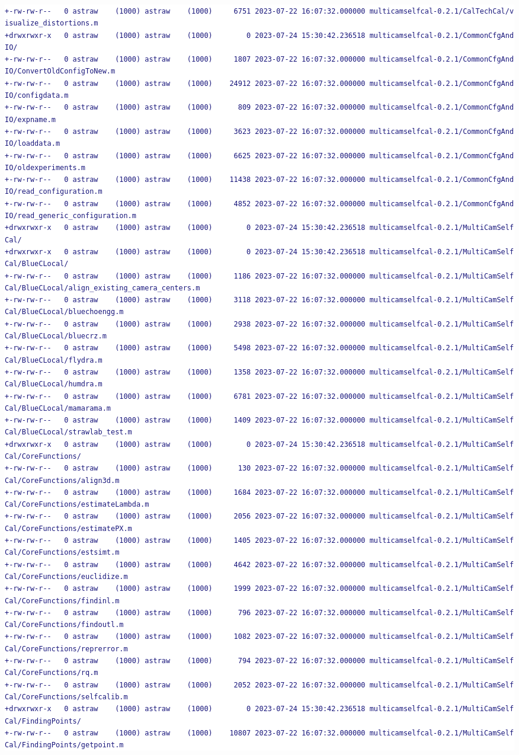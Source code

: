 ```diff
+-rw-rw-r--   0 astraw    (1000) astraw    (1000)     6751 2023-07-22 16:07:32.000000 multicamselfcal-0.2.1/CalTechCal/visualize_distortions.m
+drwxrwxr-x   0 astraw    (1000) astraw    (1000)        0 2023-07-24 15:30:42.236518 multicamselfcal-0.2.1/CommonCfgAndIO/
+-rw-rw-r--   0 astraw    (1000) astraw    (1000)     1807 2023-07-22 16:07:32.000000 multicamselfcal-0.2.1/CommonCfgAndIO/ConvertOldConfigToNew.m
+-rw-rw-r--   0 astraw    (1000) astraw    (1000)    24912 2023-07-22 16:07:32.000000 multicamselfcal-0.2.1/CommonCfgAndIO/configdata.m
+-rw-rw-r--   0 astraw    (1000) astraw    (1000)      809 2023-07-22 16:07:32.000000 multicamselfcal-0.2.1/CommonCfgAndIO/expname.m
+-rw-rw-r--   0 astraw    (1000) astraw    (1000)     3623 2023-07-22 16:07:32.000000 multicamselfcal-0.2.1/CommonCfgAndIO/loaddata.m
+-rw-rw-r--   0 astraw    (1000) astraw    (1000)     6625 2023-07-22 16:07:32.000000 multicamselfcal-0.2.1/CommonCfgAndIO/oldexperiments.m
+-rw-rw-r--   0 astraw    (1000) astraw    (1000)    11438 2023-07-22 16:07:32.000000 multicamselfcal-0.2.1/CommonCfgAndIO/read_configuration.m
+-rw-rw-r--   0 astraw    (1000) astraw    (1000)     4852 2023-07-22 16:07:32.000000 multicamselfcal-0.2.1/CommonCfgAndIO/read_generic_configuration.m
+drwxrwxr-x   0 astraw    (1000) astraw    (1000)        0 2023-07-24 15:30:42.236518 multicamselfcal-0.2.1/MultiCamSelfCal/
+drwxrwxr-x   0 astraw    (1000) astraw    (1000)        0 2023-07-24 15:30:42.236518 multicamselfcal-0.2.1/MultiCamSelfCal/BlueCLocal/
+-rw-rw-r--   0 astraw    (1000) astraw    (1000)     1186 2023-07-22 16:07:32.000000 multicamselfcal-0.2.1/MultiCamSelfCal/BlueCLocal/align_existing_camera_centers.m
+-rw-rw-r--   0 astraw    (1000) astraw    (1000)     3118 2023-07-22 16:07:32.000000 multicamselfcal-0.2.1/MultiCamSelfCal/BlueCLocal/bluechoengg.m
+-rw-rw-r--   0 astraw    (1000) astraw    (1000)     2938 2023-07-22 16:07:32.000000 multicamselfcal-0.2.1/MultiCamSelfCal/BlueCLocal/bluecrz.m
+-rw-rw-r--   0 astraw    (1000) astraw    (1000)     5498 2023-07-22 16:07:32.000000 multicamselfcal-0.2.1/MultiCamSelfCal/BlueCLocal/flydra.m
+-rw-rw-r--   0 astraw    (1000) astraw    (1000)     1358 2023-07-22 16:07:32.000000 multicamselfcal-0.2.1/MultiCamSelfCal/BlueCLocal/humdra.m
+-rw-rw-r--   0 astraw    (1000) astraw    (1000)     6781 2023-07-22 16:07:32.000000 multicamselfcal-0.2.1/MultiCamSelfCal/BlueCLocal/mamarama.m
+-rw-rw-r--   0 astraw    (1000) astraw    (1000)     1409 2023-07-22 16:07:32.000000 multicamselfcal-0.2.1/MultiCamSelfCal/BlueCLocal/strawlab_test.m
+drwxrwxr-x   0 astraw    (1000) astraw    (1000)        0 2023-07-24 15:30:42.236518 multicamselfcal-0.2.1/MultiCamSelfCal/CoreFunctions/
+-rw-rw-r--   0 astraw    (1000) astraw    (1000)      130 2023-07-22 16:07:32.000000 multicamselfcal-0.2.1/MultiCamSelfCal/CoreFunctions/align3d.m
+-rw-rw-r--   0 astraw    (1000) astraw    (1000)     1684 2023-07-22 16:07:32.000000 multicamselfcal-0.2.1/MultiCamSelfCal/CoreFunctions/estimateLambda.m
+-rw-rw-r--   0 astraw    (1000) astraw    (1000)     2056 2023-07-22 16:07:32.000000 multicamselfcal-0.2.1/MultiCamSelfCal/CoreFunctions/estimatePX.m
+-rw-rw-r--   0 astraw    (1000) astraw    (1000)     1405 2023-07-22 16:07:32.000000 multicamselfcal-0.2.1/MultiCamSelfCal/CoreFunctions/estsimt.m
+-rw-rw-r--   0 astraw    (1000) astraw    (1000)     4642 2023-07-22 16:07:32.000000 multicamselfcal-0.2.1/MultiCamSelfCal/CoreFunctions/euclidize.m
+-rw-rw-r--   0 astraw    (1000) astraw    (1000)     1999 2023-07-22 16:07:32.000000 multicamselfcal-0.2.1/MultiCamSelfCal/CoreFunctions/findinl.m
+-rw-rw-r--   0 astraw    (1000) astraw    (1000)      796 2023-07-22 16:07:32.000000 multicamselfcal-0.2.1/MultiCamSelfCal/CoreFunctions/findoutl.m
+-rw-rw-r--   0 astraw    (1000) astraw    (1000)     1082 2023-07-22 16:07:32.000000 multicamselfcal-0.2.1/MultiCamSelfCal/CoreFunctions/reprerror.m
+-rw-rw-r--   0 astraw    (1000) astraw    (1000)      794 2023-07-22 16:07:32.000000 multicamselfcal-0.2.1/MultiCamSelfCal/CoreFunctions/rq.m
+-rw-rw-r--   0 astraw    (1000) astraw    (1000)     2052 2023-07-22 16:07:32.000000 multicamselfcal-0.2.1/MultiCamSelfCal/CoreFunctions/selfcalib.m
+drwxrwxr-x   0 astraw    (1000) astraw    (1000)        0 2023-07-24 15:30:42.236518 multicamselfcal-0.2.1/MultiCamSelfCal/FindingPoints/
+-rw-rw-r--   0 astraw    (1000) astraw    (1000)    10807 2023-07-22 16:07:32.000000 multicamselfcal-0.2.1/MultiCamSelfCal/FindingPoints/getpoint.m
```